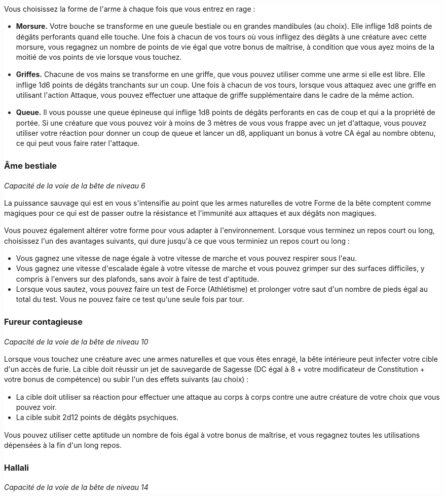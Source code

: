 Vous choisissez la forme de l'arme à chaque fois que vous entrez en rage :

- **Morsure.** Votre bouche se transforme en une gueule bestiale ou en grandes mandibules (au choix). Elle inflige 1d8 points de dégâts perforants quand elle touche. Une fois à chacun de vos tours où vous infligez des dégâts à une créature avec cette morsure, vous regagnez un nombre de points de vie égal que votre bonus de maîtrise, à condition que vous ayez moins de la moitié de vos points de vie lorsque vous touchez.

- **Griffes.** Chacune de vos mains se transforme en une griffe, que vous pouvez utiliser comme une arme si elle est libre. Elle inflige 1d6 points de dégâts tranchants sur un coup. Une fois à chacun de vos tours, lorsque vous attaquez avec une griffe en utilisant l'action Attaque, vous pouvez effectuer une attaque de griffe supplémentaire dans le cadre de la même action.

- **Queue.** Il vous pousse une queue épineuse qui inflige 1d8 points de dégâts perforants en cas de coup et qui a la propriété de portée. Si une créature que vous pouvez voir à moins de 3 mètres de vous vous frappe avec un jet d'attaque, vous pouvez utiliser votre réaction pour donner un coup de queue et lancer un d8, appliquant un bonus à votre CA égal au nombre obtenu, ce qui peut vous faire rater l'attaque.

### Âme bestiale
*Capacité de la voie de la bête de niveau 6*

La puissance sauvage qui est en vous s'intensifie au point que les armes naturelles de votre Forme de la bête comptent comme magiques pour ce qui est de passer outre la résistance et l'immunité aux attaques et aux dégâts non magiques.

Vous pouvez également altérer votre forme pour vous adapter à l'environnement. Lorsque vous terminez un repos court ou long, choisissez l'un des avantages suivants, qui dure jusqu'à ce que vous terminiez un repos court ou long :

- Vous gagnez une vitesse de nage égale à votre vitesse de marche et vous pouvez respirer sous l'eau.
- Vous gagnez une vitesse d'escalade égale à votre vitesse de marche et vous pouvez grimper sur des surfaces difficiles, y compris à l'envers sur des plafonds, sans avoir à faire de test d'aptitude.
- Lorsque vous sautez, vous pouvez faire un test de Force (Athlétisme) et prolonger votre saut d'un nombre de pieds égal au total du test. Vous ne pouvez faire ce test qu'une seule fois par tour.

### Fureur contagieuse
*Capacité de la voie de la bête de niveau 10*

Lorsque vous touchez une créature avec une armes naturelles et que vous êtes enragé, la bête intérieure peut infecter votre cible d'un accès de furie. La cible doit réussir un jet de sauvegarde de Sagesse (DC égal à 8 + votre modificateur de Constitution + votre bonus de compétence) ou subir l'un des effets suivants (au choix) :

- La cible doit utiliser sa réaction pour effectuer une attaque au corps à corps contre une autre créature de votre choix que vous pouvez voir.
- La cible subit 2d12 points de dégâts psychiques.

Vous pouvez utiliser cette aptitude un nombre de fois égal à votre bonus de maîtrise, et vous regagnez toutes les utilisations dépensées à la fin d'un long repos.

### Hallali
*Capacité de la voie de la bête de niveau 14*

